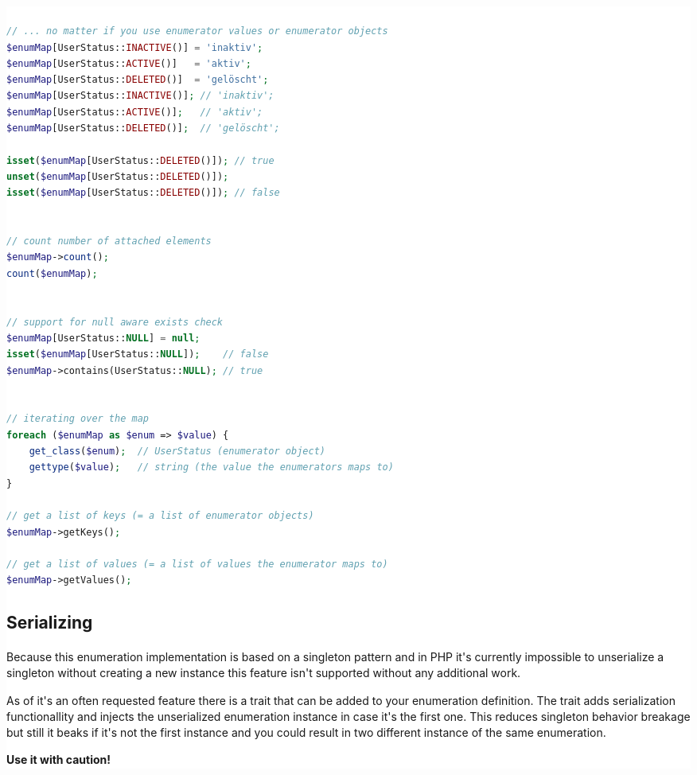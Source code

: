 ```php

// ... no matter if you use enumerator values or enumerator objects
$enumMap[UserStatus::INACTIVE()] = 'inaktiv';
$enumMap[UserStatus::ACTIVE()]   = 'aktiv';
$enumMap[UserStatus::DELETED()]  = 'gelöscht';
$enumMap[UserStatus::INACTIVE()]; // 'inaktiv';
$enumMap[UserStatus::ACTIVE()];   // 'aktiv';
$enumMap[UserStatus::DELETED()];  // 'gelöscht';

isset($enumMap[UserStatus::DELETED()]); // true
unset($enumMap[UserStatus::DELETED()]);
isset($enumMap[UserStatus::DELETED()]); // false


// count number of attached elements
$enumMap->count();
count($enumMap);


// support for null aware exists check
$enumMap[UserStatus::NULL] = null;
isset($enumMap[UserStatus::NULL]);    // false
$enumMap->contains(UserStatus::NULL); // true


// iterating over the map
foreach ($enumMap as $enum => $value) {
    get_class($enum);  // UserStatus (enumerator object)
    gettype($value);   // string (the value the enumerators maps to)
}

// get a list of keys (= a list of enumerator objects)
$enumMap->getKeys();

// get a list of values (= a list of values the enumerator maps to)
$enumMap->getValues();
```

## Serializing

Because this enumeration implementation is based on a singleton pattern and in PHP
it's currently impossible to unserialize a singleton without creating a new instance
this feature isn't supported without any additional work.

As of it's an often requested feature there is a trait that can be added to your
enumeration definition. The trait adds serialization functionallity and injects
the unserialized enumeration instance in case it's the first one.
This reduces singleton behavior breakage but still it beaks if it's not the first
instance and you could result in two different instance of the same enumeration.

**Use it with caution!**
